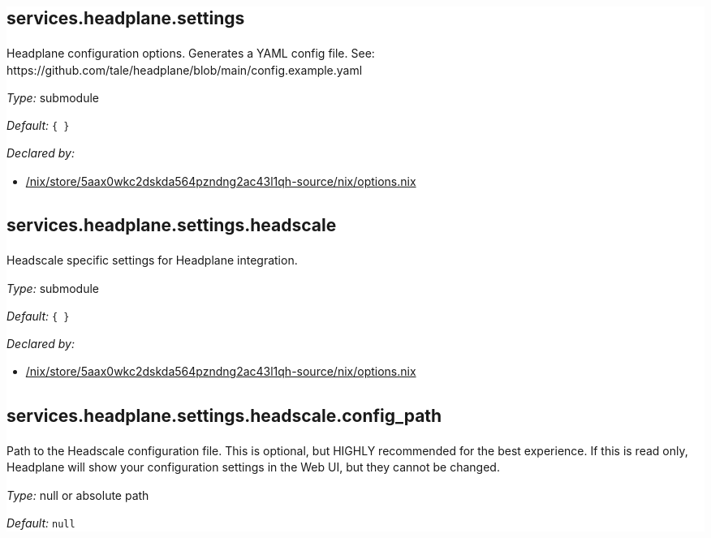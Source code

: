 

## services\.headplane\.settings



Headplane configuration options\. Generates a YAML config file\.
See: https://github\.com/tale/headplane/blob/main/config\.example\.yaml



*Type:*
submodule



*Default:*
` { } `

*Declared by:*
 - [/nix/store/5aax0wkc2dskda564pzndng2ac43l1qh-source/nix/options\.nix](file:///nix/store/5aax0wkc2dskda564pzndng2ac43l1qh-source/nix/options.nix)



## services\.headplane\.settings\.headscale



Headscale specific settings for Headplane integration\.



*Type:*
submodule



*Default:*
` { } `

*Declared by:*
 - [/nix/store/5aax0wkc2dskda564pzndng2ac43l1qh-source/nix/options\.nix](file:///nix/store/5aax0wkc2dskda564pzndng2ac43l1qh-source/nix/options.nix)



## services\.headplane\.settings\.headscale\.config_path



Path to the Headscale configuration file\.
This is optional, but HIGHLY recommended for the best experience\.
If this is read only, Headplane will show your configuration settings
in the Web UI, but they cannot be changed\.



*Type:*
null or absolute path



*Default:*
` null `
